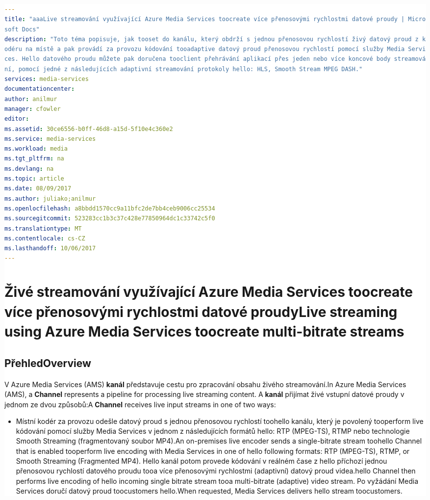 ```yaml
---
title: "aaaLive streamování využívající Azure Media Services toocreate více přenosovými rychlostmi datové proudy | Microsoft Docs"
description: "Toto téma popisuje, jak tooset do kanálu, který obdrží s jednou přenosovou rychlostí živý datový proud z kodéru na místě a pak provádí za provozu kódování tooadaptive datový proud přenosovou rychlostí pomocí služby Media Services. Hello datového proudu můžete pak doručena tooclient přehrávání aplikací přes jeden nebo více koncové body streamování, pomocí jedné z následujících adaptivní streamování protokoly hello: HLS, Smooth Stream MPEG DASH."
services: media-services
documentationcenter: 
author: anilmur
manager: cfowler
editor: 
ms.assetid: 30ce6556-b0ff-46d8-a15d-5f10e4c360e2
ms.service: media-services
ms.workload: media
ms.tgt_pltfrm: na
ms.devlang: na
ms.topic: article
ms.date: 08/09/2017
ms.author: juliako;anilmur
ms.openlocfilehash: a8bbdd1570cc9a11bfc2de7bb4ceb9006cc25534
ms.sourcegitcommit: 523283cc1b3c37c428e77850964dc1c33742c5f0
ms.translationtype: MT
ms.contentlocale: cs-CZ
ms.lasthandoff: 10/06/2017
---
```

# <a name="live-streaming-using-azure-media-services-toocreate-multi-bitrate-streams"></a><span data-ttu-id="8189b-104">Živé streamování využívající Azure Media Services toocreate více přenosovými rychlostmi datové proudy</span><span class="sxs-lookup"><span data-stu-id="8189b-104">Live streaming using Azure Media Services toocreate multi-bitrate streams</span></span>
## <a name="overview"></a><span data-ttu-id="8189b-105">Přehled</span><span class="sxs-lookup"><span data-stu-id="8189b-105">Overview</span></span>
<span data-ttu-id="8189b-106">V Azure Media Services (AMS) **kanál** představuje cestu pro zpracování obsahu živého streamování.</span><span class="sxs-lookup"><span data-stu-id="8189b-106">In Azure Media Services (AMS), a **Channel** represents a pipeline for processing live streaming content.</span></span> <span data-ttu-id="8189b-107">A **kanál** přijímat živé vstupní datové proudy v jednom ze dvou způsobů:</span><span class="sxs-lookup"><span data-stu-id="8189b-107">A **Channel** receives live input streams in one of two ways:</span></span>

* <span data-ttu-id="8189b-108">Místní kodér za provozu odešle datový proud s jednou přenosovou rychlostí toohello kanálu, který je povolený tooperform live kódování pomocí služby Media Services v jednom z následujících formátů hello: RTP (MPEG-TS), RTMP nebo technologie Smooth Streaming (fragmentovaný soubor MP4).</span><span class="sxs-lookup"><span data-stu-id="8189b-108">An on-premises live encoder sends a single-bitrate stream toohello Channel that is enabled tooperform live encoding with Media Services in one of hello following formats: RTP (MPEG-TS), RTMP, or Smooth Streaming (Fragmented MP4).</span></span> <span data-ttu-id="8189b-109">Hello kanál potom provede kódování v reálném čase z hello příchozí jednou přenosovou rychlostí datového proudu tooa více přenosovými rychlostmi (adaptivní) datový proud videa.</span><span class="sxs-lookup"><span data-stu-id="8189b-109">hello Channel then performs live encoding of hello incoming single bitrate stream tooa multi-bitrate (adaptive) video stream.</span></span> <span data-ttu-id="8189b-110">Po vyžádání Media Services doručí datový proud toocustomers hello.</span><span class="sxs-lookup"><span data-stu-id="8189b-110">When requested, Media Services delivers hello stream toocustomers.</span></span>